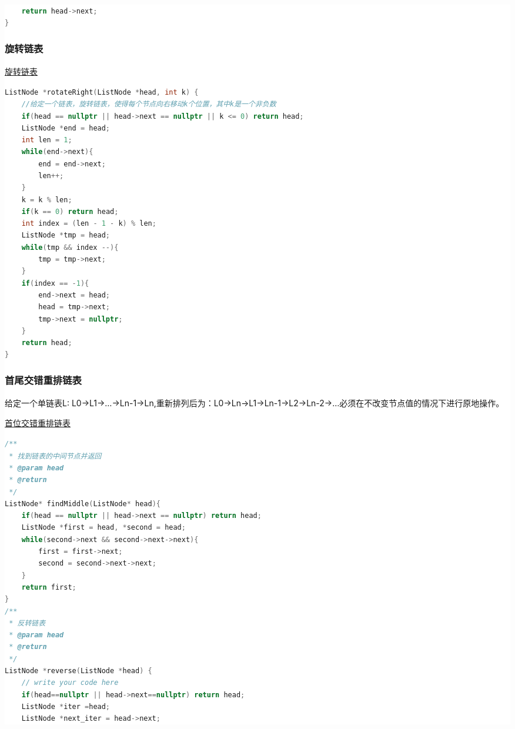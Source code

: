```c
    return head->next;
}
```

### 旋转链表

[旋转链表](http://lintcode.com/zh-cn/problem/rotate-list/)

```c
ListNode *rotateRight(ListNode *head, int k) {
    //给定一个链表，旋转链表，使得每个节点向右移动k个位置，其中k是一个非负数
    if(head == nullptr || head->next == nullptr || k <= 0) return head;
    ListNode *end = head;
    int len = 1;
    while(end->next){
        end = end->next;
        len++;
    }
    k = k % len;
    if(k == 0) return head;
    int index = (len - 1 - k) % len;
    ListNode *tmp = head;
    while(tmp && index --){
        tmp = tmp->next;
    }
    if(index == -1){
        end->next = head;
        head = tmp->next;
        tmp->next = nullptr;
    }
    return head;
}
```

### 首尾交错重排链表

给定一个单链表L: L0→L1→…→Ln-1→Ln,重新排列后为：L0→Ln→L1→Ln-1→L2→Ln-2→…必须在不改变节点值的情况下进行原地操作。

[首位交错重排链表](http://lintcode.com/zh-cn/problem/reorder-list/)

```c
/**
 * 找到链表的中间节点并返回
 * @param head
 * @return
 */
ListNode* findMiddle(ListNode* head){
    if(head == nullptr || head->next == nullptr) return head;
    ListNode *first = head, *second = head;
    while(second->next && second->next->next){
        first = first->next;
        second = second->next->next;
    }
    return first;
}
/**
 * 反转链表
 * @param head
 * @return
 */
ListNode *reverse(ListNode *head) {
    // write your code here
    if(head==nullptr || head->next==nullptr) return head;
    ListNode *iter =head;
    ListNode *next_iter = head->next;
```